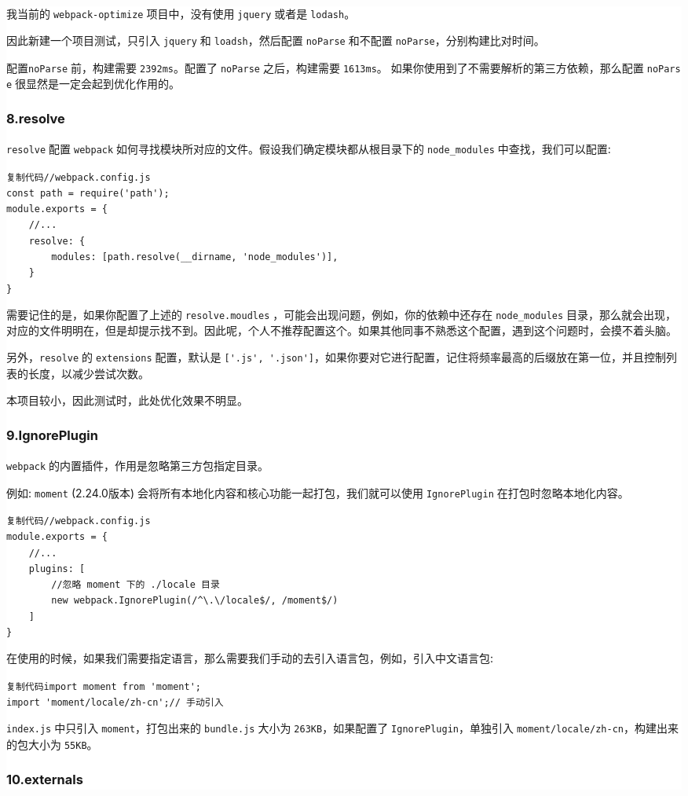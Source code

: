 我当前的 `webpack-optimize` 项目中，没有使用 `jquery` 或者是 `lodash`。

因此新建一个项目测试，只引入 `jquery` 和 `loadsh`，然后配置 `noParse` 和不配置 `noParse`，分别构建比对时间。

配置`noParse` 前，构建需要 `2392ms`。配置了 `noParse` 之后，构建需要 `1613ms`。 如果你使用到了不需要解析的第三方依赖，那么配置 `noParse` 很显然是一定会起到优化作用的。

### 8.resolve

`resolve` 配置 `webpack` 如何寻找模块所对应的文件。假设我们确定模块都从根目录下的 `node_modules` 中查找，我们可以配置:

```
复制代码//webpack.config.js
const path = require('path');
module.exports = {
    //...
    resolve: {
        modules: [path.resolve(__dirname, 'node_modules')],
    }
}
```

需要记住的是，如果你配置了上述的 `resolve.moudles` ，可能会出现问题，例如，你的依赖中还存在 `node_modules` 目录，那么就会出现，对应的文件明明在，但是却提示找不到。因此呢，个人不推荐配置这个。如果其他同事不熟悉这个配置，遇到这个问题时，会摸不着头脑。

另外，`resolve` 的 `extensions` 配置，默认是 `['.js', '.json']`，如果你要对它进行配置，记住将频率最高的后缀放在第一位，并且控制列表的长度，以减少尝试次数。

本项目较小，因此测试时，此处优化效果不明显。

### 9.IgnorePlugin

`webpack` 的内置插件，作用是忽略第三方包指定目录。

例如: `moment` (2.24.0版本) 会将所有本地化内容和核心功能一起打包，我们就可以使用 `IgnorePlugin` 在打包时忽略本地化内容。

```
复制代码//webpack.config.js
module.exports = {
    //...
    plugins: [
        //忽略 moment 下的 ./locale 目录
        new webpack.IgnorePlugin(/^\.\/locale$/, /moment$/)
    ]
}
```

在使用的时候，如果我们需要指定语言，那么需要我们手动的去引入语言包，例如，引入中文语言包:

```
复制代码import moment from 'moment';
import 'moment/locale/zh-cn';// 手动引入
```

`index.js` 中只引入 `moment`，打包出来的 `bundle.js` 大小为 `263KB`，如果配置了 `IgnorePlugin`，单独引入 `moment/locale/zh-cn`，构建出来的包大小为 `55KB`。

### 10.externals
